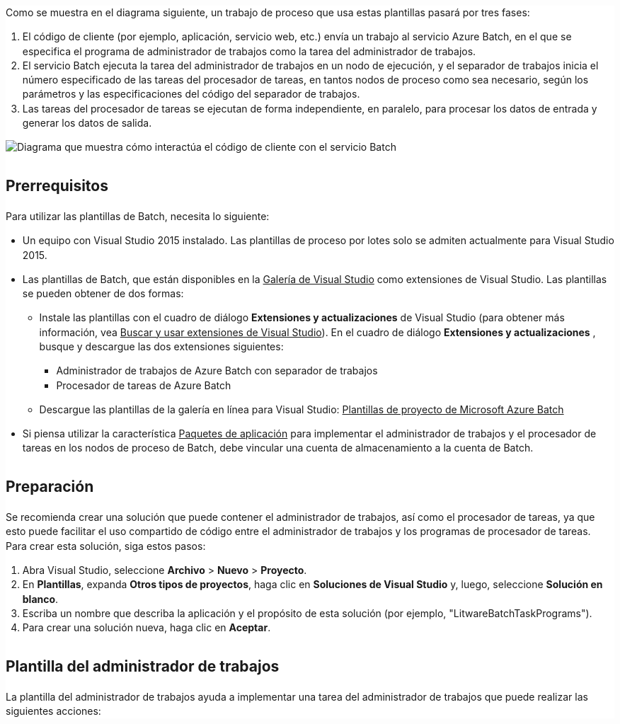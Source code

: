 Como se muestra en el diagrama siguiente, un trabajo de proceso que usa estas plantillas pasará por tres fases:

1. El código de cliente (por ejemplo, aplicación, servicio web, etc.) envía un trabajo al servicio Azure Batch, en el que se especifica el programa de administrador de trabajos como la tarea del administrador de trabajos.
2. El servicio Batch ejecuta la tarea del administrador de trabajos en un nodo de ejecución, y el separador de trabajos inicia el número especificado de las tareas del procesador de tareas, en tantos nodos de proceso como sea necesario, según los parámetros y las especificaciones del código del separador de trabajos.
3. Las tareas del procesador de tareas se ejecutan de forma independiente, en paralelo, para procesar los datos de entrada y generar los datos de salida.

![Diagrama que muestra cómo interactúa el código de cliente con el servicio Batch][diagram01]

## <a name="prerequisites"></a>Prerrequisitos
Para utilizar las plantillas de Batch, necesita lo siguiente:

* Un equipo con Visual Studio 2015 instalado. Las plantillas de proceso por lotes solo se admiten actualmente para Visual Studio 2015.
* Las plantillas de Batch, que están disponibles en la [Galería de Visual Studio][vs_gallery] como extensiones de Visual Studio. Las plantillas se pueden obtener de dos formas:
  
  * Instale las plantillas con el cuadro de diálogo **Extensiones y actualizaciones** de Visual Studio (para obtener más información, vea [Buscar y usar extensiones de Visual Studio][vs_find_use_ext]). En el cuadro de diálogo **Extensiones y actualizaciones** , busque y descargue las dos extensiones siguientes:
    
    * Administrador de trabajos de Azure Batch con separador de trabajos
    * Procesador de tareas de Azure Batch
  * Descargue las plantillas de la galería en línea para Visual Studio: [Plantillas de proyecto de Microsoft Azure Batch][vs_gallery_templates]
* Si piensa utilizar la característica [Paquetes de aplicación](batch-application-packages.md) para implementar el administrador de trabajos y el procesador de tareas en los nodos de proceso de Batch, debe vincular una cuenta de almacenamiento a la cuenta de Batch.

## <a name="preparation"></a>Preparación
Se recomienda crear una solución que puede contener el administrador de trabajos, así como el procesador de tareas, ya que esto puede facilitar el uso compartido de código entre el administrador de trabajos y los programas de procesador de tareas. Para crear esta solución, siga estos pasos:

1. Abra Visual Studio, seleccione **Archivo** > **Nuevo** > **Proyecto**.
2. En **Plantillas**, expanda **Otros tipos de proyectos**, haga clic en **Soluciones de Visual Studio** y, luego, seleccione **Solución en blanco**.
3. Escriba un nombre que describa la aplicación y el propósito de esta solución (por ejemplo, "LitwareBatchTaskPrograms").
4. Para crear una solución nueva, haga clic en **Aceptar**.

## <a name="job-manager-template"></a>Plantilla del administrador de trabajos
La plantilla del administrador de trabajos ayuda a implementar una tarea del administrador de trabajos que puede realizar las siguientes acciones:


[net_jobmanagertask]: /dotnet/api/microsoft.azure.batch.jobmanagertask
[github_samples]: https://github.com/Azure/azure-batch-samples
[nuget_package]: https://www.nuget.org/packages/Microsoft.Azure.Batch.Conventions.Files
[process_exitcode]: /dotnet/api/system.diagnostics.process.exitcode
[vs_gallery]: https://visualstudiogallery.msdn.microsoft.com/
[vs_gallery_templates]: https://github.com/Azure/batch-extension-templates
[vs_find_use_ext]: /visualstudio/ide/finding-and-using-visual-studio-extensions
[diagram01]: ./media/batch-visual-studio-templates/diagram01.png
[solution_explorer01]: ./media/batch-visual-studio-templates/solution_explorer01.png
[solution_explorer02]: ./media/batch-visual-studio-templates/solution_explorer02.png